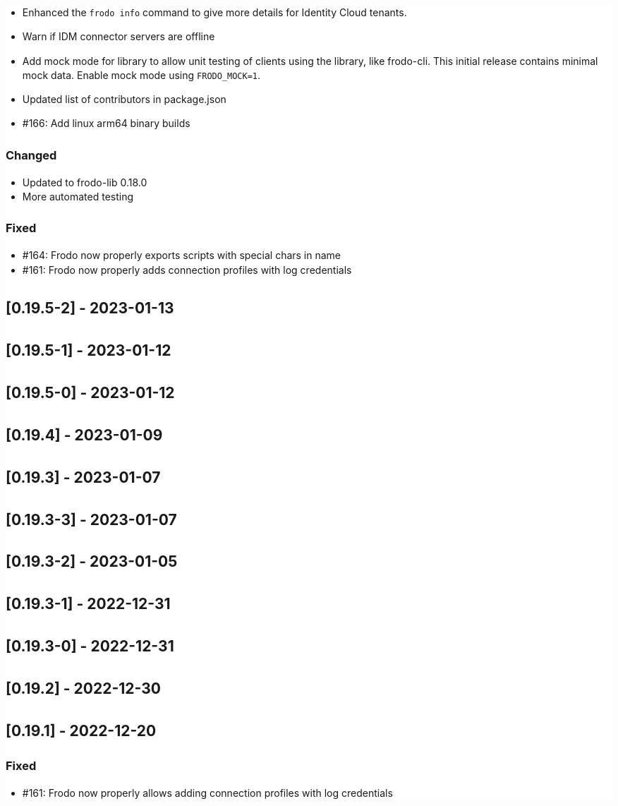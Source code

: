 - Enhanced the `frodo info` command to give more details for Identity Cloud tenants.

- Warn if IDM connector servers are offline

- Add mock mode for library to allow unit testing of clients using the library, like frodo-cli. This initial release contains minimal mock data. Enable mock mode using `FRODO_MOCK=1`.

- Updated list of contributors in package.json

- \#166: Add linux arm64 binary builds

### Changed

- Updated to frodo-lib 0.18.0
- More automated testing

### Fixed

- \#164: Frodo now properly exports scripts with special chars in name
- \#161: Frodo now properly adds connection profiles with log credentials

## [0.19.5-2] - 2023-01-13

## [0.19.5-1] - 2023-01-12

## [0.19.5-0] - 2023-01-12

## [0.19.4] - 2023-01-09

## [0.19.3] - 2023-01-07

## [0.19.3-3] - 2023-01-07

## [0.19.3-2] - 2023-01-05

## [0.19.3-1] - 2022-12-31

## [0.19.3-0] - 2022-12-31

## [0.19.2] - 2022-12-30

## [0.19.1] - 2022-12-20

### Fixed

- \#161: Frodo now properly allows adding connection profiles with log credentials


[unreleased]: https://github.com/rockcarver/frodo-cli/compare/v3.0.4-0...HEAD
[3.0.4-0]: https://github.com/rockcarver/frodo-cli/compare/v3.0.3...v3.0.4-0
[3.0.3]: https://github.com/rockcarver/frodo-cli/compare/v3.0.2...v3.0.3
[3.0.2]: https://github.com/rockcarver/frodo-cli/compare/v3.0.1...v3.0.2
[3.0.1]: https://github.com/rockcarver/frodo-cli/compare/v3.0.0...v3.0.1
[3.0.0]: https://github.com/rockcarver/frodo-cli/compare/v2.1.0...v3.0.0
[2.1.0]: https://github.com/rockcarver/frodo-cli/compare/v2.0.6-2...v2.1.0
[2.0.6-2]: https://github.com/rockcarver/frodo-cli/compare/v2.0.6-1...v2.0.6-2
[2.0.6-1]: https://github.com/rockcarver/frodo-cli/compare/v2.0.6-0...v2.0.6-1
[2.0.6-0]: https://github.com/rockcarver/frodo-cli/compare/v2.0.5...v2.0.6-0
[2.0.5]: https://github.com/rockcarver/frodo-cli/compare/v2.0.5-0...v2.0.5
[2.0.5-0]: https://github.com/rockcarver/frodo-cli/compare/v2.0.4...v2.0.5-0
[2.0.4]: https://github.com/rockcarver/frodo-cli/compare/v2.0.3...v2.0.4
[2.0.3]: https://github.com/rockcarver/frodo-cli/compare/v2.0.2...v2.0.3
[2.0.2]: https://github.com/rockcarver/frodo-cli/compare/v2.0.1...v2.0.2
[2.0.1]: https://github.com/rockcarver/frodo-cli/compare/v2.0.1-0...v2.0.1
[2.0.1-0]: https://github.com/rockcarver/frodo-cli/compare/v2.0.0...v2.0.1-0
[2.0.0]: https://github.com/rockcarver/frodo-cli/compare/v2.0.0-70...v2.0.0
[2.0.0-70]: https://github.com/rockcarver/frodo-cli/compare/v2.0.0-69...v2.0.0-70
[2.0.0-69]: https://github.com/rockcarver/frodo-cli/compare/v2.0.0-68...v2.0.0-69
[2.0.0-68]: https://github.com/rockcarver/frodo-cli/compare/v2.0.0-67...v2.0.0-68
[2.0.0-67]: https://github.com/rockcarver/frodo-cli/compare/v2.0.0-66...v2.0.0-67
[2.0.0-66]: https://github.com/rockcarver/frodo-cli/compare/v2.0.0-65...v2.0.0-66
[2.0.0-65]: https://github.com/rockcarver/frodo-cli/compare/v2.0.0-64...v2.0.0-65
[2.0.0-64]: https://github.com/rockcarver/frodo-cli/compare/v2.0.0-63...v2.0.0-64
[2.0.0-63]: https://github.com/rockcarver/frodo-cli/compare/v2.0.0-62...v2.0.0-63
[2.0.0-62]: https://github.com/rockcarver/frodo-cli/compare/v2.0.0-61...v2.0.0-62
[2.0.0-61]: https://github.com/rockcarver/frodo-cli/compare/v2.0.0-60...v2.0.0-61
[2.0.0-60]: https://github.com/rockcarver/frodo-cli/compare/v2.0.0-59...v2.0.0-60
[2.0.0-59]: https://github.com/rockcarver/frodo-cli/compare/v2.0.0-58...v2.0.0-59
[2.0.0-58]: https://github.com/rockcarver/frodo-cli/compare/v2.0.0-57...v2.0.0-58
[2.0.0-57]: https://github.com/rockcarver/frodo-cli/compare/v2.0.0-56...v2.0.0-57
[2.0.0-56]: https://github.com/rockcarver/frodo-cli/compare/v2.0.0-55...v2.0.0-56
[2.0.0-55]: https://github.com/rockcarver/frodo-cli/compare/v2.0.0-54...v2.0.0-55
[2.0.0-54]: https://github.com/rockcarver/frodo-cli/compare/v2.0.0-53...v2.0.0-54
[2.0.0-53]: https://github.com/rockcarver/frodo-cli/compare/v2.0.0-52...v2.0.0-53
[2.0.0-52]: https://github.com/rockcarver/frodo-cli/compare/v2.0.0-51...v2.0.0-52
[2.0.0-51]: https://github.com/rockcarver/frodo-cli/compare/v2.0.0-50...v2.0.0-51
[2.0.0-50]: https://github.com/rockcarver/frodo-cli/compare/v2.0.0-49...v2.0.0-50
[2.0.0-49]: https://github.com/rockcarver/frodo-cli/compare/v2.0.0-48...v2.0.0-49
[2.0.0-48]: https://github.com/rockcarver/frodo-cli/compare/v2.0.0-47...v2.0.0-48
[2.0.0-47]: https://github.com/rockcarver/frodo-cli/compare/v2.0.0-46...v2.0.0-47
[2.0.0-46]: https://github.com/rockcarver/frodo-cli/compare/v2.0.0-45...v2.0.0-46
[2.0.0-45]: https://github.com/rockcarver/frodo-cli/compare/v2.0.0-44...v2.0.0-45
[2.0.0-44]: https://github.com/rockcarver/frodo-cli/compare/v2.0.0-43...v2.0.0-44
[2.0.0-43]: https://github.com/rockcarver/frodo-cli/compare/v2.0.0-42...v2.0.0-43
[2.0.0-42]: https://github.com/rockcarver/frodo-cli/compare/v2.0.0-41...v2.0.0-42
[2.0.0-41]: https://github.com/rockcarver/frodo-cli/compare/v2.0.0-40...v2.0.0-41
[2.0.0-40]: https://github.com/rockcarver/frodo-cli/compare/v2.0.0-39...v2.0.0-40
[2.0.0-39]: https://github.com/rockcarver/frodo-cli/compare/v2.0.0-38...v2.0.0-39
[2.0.0-38]: https://github.com/rockcarver/frodo-cli/compare/v2.0.0-37...v2.0.0-38
[2.0.0-37]: https://github.com/rockcarver/frodo-cli/compare/v2.0.0-36...v2.0.0-37
[2.0.0-36]: https://github.com/rockcarver/frodo-cli/compare/v2.0.0-35...v2.0.0-36
[2.0.0-35]: https://github.com/rockcarver/frodo-cli/compare/v2.0.0-34...v2.0.0-35
[2.0.0-34]: https://github.com/rockcarver/frodo-cli/compare/v2.0.0-33...v2.0.0-34
[2.0.0-33]: https://github.com/rockcarver/frodo-cli/compare/v2.0.0-32...v2.0.0-33
[2.0.0-32]: https://github.com/rockcarver/frodo-cli/compare/v2.0.0-31...v2.0.0-32
[2.0.0-31]: https://github.com/rockcarver/frodo-cli/compare/v2.0.0-30...v2.0.0-31
[2.0.0-30]: https://github.com/rockcarver/frodo-cli/compare/v2.0.0-29...v2.0.0-30
[2.0.0-29]: https://github.com/rockcarver/frodo-cli/compare/v2.0.0-28...v2.0.0-29
[2.0.0-28]: https://github.com/rockcarver/frodo-cli/compare/v2.0.0-27...v2.0.0-28
[2.0.0-27]: https://github.com/rockcarver/frodo-cli/compare/v2.0.0-26...v2.0.0-27
[2.0.0-26]: https://github.com/rockcarver/frodo-cli/compare/v2.0.0-25...v2.0.0-26
[2.0.0-25]: https://github.com/rockcarver/frodo-cli/compare/v2.0.0-24...v2.0.0-25
[2.0.0-24]: https://github.com/rockcarver/frodo-cli/compare/v2.0.0-23...v2.0.0-24
[2.0.0-23]: https://github.com/rockcarver/frodo-cli/compare/v2.0.0-22...v2.0.0-23
[2.0.0-22]: https://github.com/rockcarver/frodo-cli/compare/v2.0.0-21...v2.0.0-22
[2.0.0-21]: https://github.com/rockcarver/frodo-cli/compare/v2.0.0-20...v2.0.0-21
[2.0.0-20]: https://github.com/rockcarver/frodo-cli/compare/v2.0.0-19...v2.0.0-20
[2.0.0-19]: https://github.com/rockcarver/frodo-cli/compare/v2.0.0-18...v2.0.0-19
[2.0.0-18]: https://github.com/rockcarver/frodo-cli/compare/v2.0.0-17...v2.0.0-18
[2.0.0-17]: https://github.com/rockcarver/frodo-cli/compare/v2.0.0-16...v2.0.0-17
[2.0.0-16]: https://github.com/rockcarver/frodo-cli/compare/v2.0.0-15...v2.0.0-16
[2.0.0-15]: https://github.com/rockcarver/frodo-cli/compare/v2.0.0-14...v2.0.0-15
[2.0.0-14]: https://github.com/rockcarver/frodo-cli/compare/v2.0.0-13...v2.0.0-14
[2.0.0-13]: https://github.com/rockcarver/frodo-cli/compare/v2.0.0-12...v2.0.0-13
[2.0.0-12]: https://github.com/rockcarver/frodo-cli/compare/v2.0.0-11...v2.0.0-12
[2.0.0-11]: https://github.com/rockcarver/frodo-cli/compare/v2.0.0-10...v2.0.0-11
[2.0.0-10]: https://github.com/rockcarver/frodo-cli/compare/v2.0.0-9...v2.0.0-10
[2.0.0-9]: https://github.com/rockcarver/frodo-cli/compare/v1.0.0...v2.0.0-9
[1.0.0]: https://github.com/rockcarver/frodo-cli/compare/v1.0.0-1...v1.0.0
[1.0.0-1]: https://github.com/rockcarver/frodo-cli/compare/v0.24.6-3...v1.0.0-1
[0.24.6-3]: https://github.com/rockcarver/frodo-cli/compare/v0.24.6-2...v0.24.6-3
[0.24.6-2]: https://github.com/rockcarver/frodo-cli/compare/v0.24.6-1...v0.24.6-2
[0.24.6-1]: https://github.com/rockcarver/frodo-cli/compare/v0.24.6-0...v0.24.6-1
[0.24.6-0]: https://github.com/rockcarver/frodo-cli/compare/v0.24.5...v0.24.6-0
[0.24.5]: https://github.com/rockcarver/frodo-cli/compare/v0.24.4...v0.24.5
[0.24.4]: https://github.com/rockcarver/frodo-cli/compare/v0.24.4-2...v0.24.4